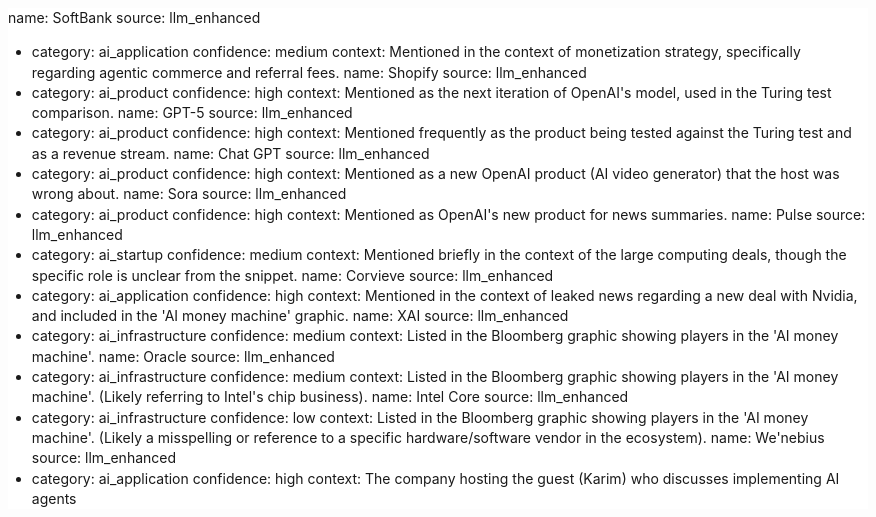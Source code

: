   name: SoftBank
  source: llm_enhanced
- category: ai_application
  confidence: medium
  context: Mentioned in the context of monetization strategy, specifically regarding
    agentic commerce and referral fees.
  name: Shopify
  source: llm_enhanced
- category: ai_product
  confidence: high
  context: Mentioned as the next iteration of OpenAI's model, used in the Turing test
    comparison.
  name: GPT-5
  source: llm_enhanced
- category: ai_product
  confidence: high
  context: Mentioned frequently as the product being tested against the Turing test
    and as a revenue stream.
  name: Chat GPT
  source: llm_enhanced
- category: ai_product
  confidence: high
  context: Mentioned as a new OpenAI product (AI video generator) that the host was
    wrong about.
  name: Sora
  source: llm_enhanced
- category: ai_product
  confidence: high
  context: Mentioned as OpenAI's new product for news summaries.
  name: Pulse
  source: llm_enhanced
- category: ai_startup
  confidence: medium
  context: Mentioned briefly in the context of the large computing deals, though the
    specific role is unclear from the snippet.
  name: Corvieve
  source: llm_enhanced
- category: ai_application
  confidence: high
  context: Mentioned in the context of leaked news regarding a new deal with Nvidia,
    and included in the 'AI money machine' graphic.
  name: XAI
  source: llm_enhanced
- category: ai_infrastructure
  confidence: medium
  context: Listed in the Bloomberg graphic showing players in the 'AI money machine'.
  name: Oracle
  source: llm_enhanced
- category: ai_infrastructure
  confidence: medium
  context: Listed in the Bloomberg graphic showing players in the 'AI money machine'.
    (Likely referring to Intel's chip business).
  name: Intel Core
  source: llm_enhanced
- category: ai_infrastructure
  confidence: low
  context: Listed in the Bloomberg graphic showing players in the 'AI money machine'.
    (Likely a misspelling or reference to a specific hardware/software vendor in the
    ecosystem).
  name: We'nebius
  source: llm_enhanced
- category: ai_application
  confidence: high
  context: The company hosting the guest (Karim) who discusses implementing AI agents